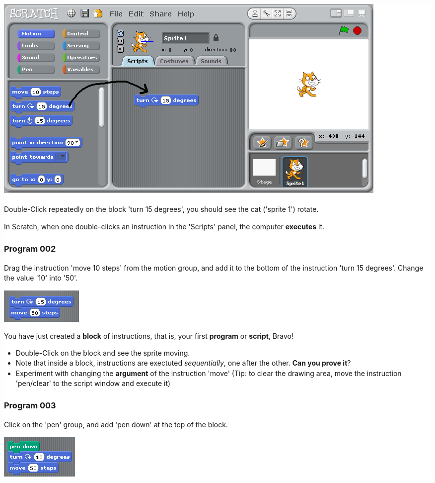 ![](img/scratch_001.png)

Double-Click repeatedly on the block 'turn 15 degrees', you should see the cat ('sprite 1') rotate.

In Scratch, when one double-clicks an instruction in the 'Scripts' panel, the computer **executes** it.

### Program 002

Drag the instruction 'move 10 steps' from the motion group, and add it to the bottom of the instruction 'turn 15 degrees'. Change the value '10' into '50'. 

![](img/scratch_002.png)

You have just created a **block** of instructions, that is, your first **program** or **script**, Bravo!

* Double-Click on the block and see the sprite moving.
* Note that inside a block, instructions are exectuted *sequentially*, one after the other. **Can you prove it**?
* Experiment with changing the **argument** of the instruction 'move' (Tip: to clear the drawing area, move the instruction 'pen/clear' to the script window and execute it)  


### Program 003

Click on the 'pen' group, and add 'pen down' at the top of the block.

![](img/scratch_003.png)
